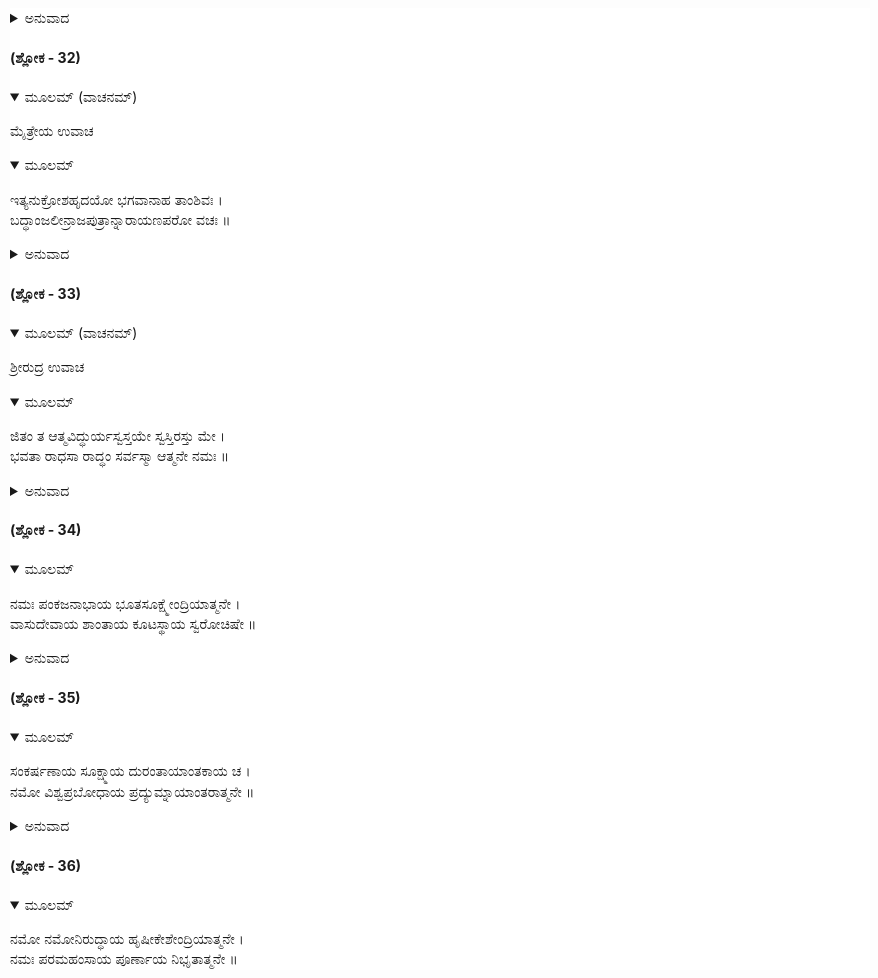 <details><summary>ಅನುವಾದ</summary></details>

#### (ಶ್ಲೋಕ - 32)


<details open><summary>ಮೂಲಮ್ (ವಾಚನಮ್)</summary>

ಮೈತ್ರೇಯ ಉವಾಚ
</details>

<details open><summary>ಮೂಲಮ್</summary>

ಇತ್ಯನುಕ್ರೋಶಹೃದಯೋ ಭಗವಾನಾಹ ತಾಂಶಿವಃ ।  
ಬದ್ಧಾಂಜಲೀನ್ರಾಜಪುತ್ರಾನ್ನಾರಾಯಣಪರೋ ವಚಃ ॥
</details>

<details><summary>ಅನುವಾದ</summary></details>

#### (ಶ್ಲೋಕ - 33)


<details open><summary>ಮೂಲಮ್ (ವಾಚನಮ್)</summary>

ಶ್ರೀರುದ್ರ ಉವಾಚ
</details>

<details open><summary>ಮೂಲಮ್</summary>

ಜಿತಂ  ತ  ಆತ್ಮವಿದ್ಧುರ್ಯಸ್ವಸ್ತಯೇ  ಸ್ವಸ್ತಿರಸ್ತು  ಮೇ ।  
ಭವತಾ ರಾಧಸಾ ರಾದ್ಧಂ ಸರ್ವಸ್ಮಾ ಆತ್ಮನೇ ನಮಃ ॥
</details>

<details><summary>ಅನುವಾದ</summary></details>

#### (ಶ್ಲೋಕ - 34)


<details open><summary>ಮೂಲಮ್</summary>

ನಮಃ ಪಂಕಜನಾಭಾಯ ಭೂತಸೂಕ್ಷ್ಮೇಂದ್ರಿಯಾತ್ಮನೇ ।  
ವಾಸುದೇವಾಯ ಶಾಂತಾಯ ಕೂಟಸ್ಥಾಯ ಸ್ವರೋಚಿಷೇ ॥
</details>

<details><summary>ಅನುವಾದ</summary></details>

#### (ಶ್ಲೋಕ - 35)


<details open><summary>ಮೂಲಮ್</summary>

ಸಂಕರ್ಷಣಾಯ ಸೂಕ್ಷ್ಮಾಯ ದುರಂತಾಯಾಂತಕಾಯ ಚ ।  
ನಮೋ ವಿಶ್ವಪ್ರಬೋಧಾಯ ಪ್ರದ್ಯುಮ್ನಾಯಾಂತರಾತ್ಮನೇ ॥
</details>

<details><summary>ಅನುವಾದ</summary></details>

#### (ಶ್ಲೋಕ - 36)


<details open><summary>ಮೂಲಮ್</summary>

ನಮೋ ನಮೋನಿರುದ್ಧಾಯ ಹೃಷೀಕೇಶೇಂದ್ರಿಯಾತ್ಮನೇ ।  
ನಮಃ ಪರಮಹಂಸಾಯ ಪೂರ್ಣಾಯ ನಿಭೃತಾತ್ಮನೇ ॥
</details>
